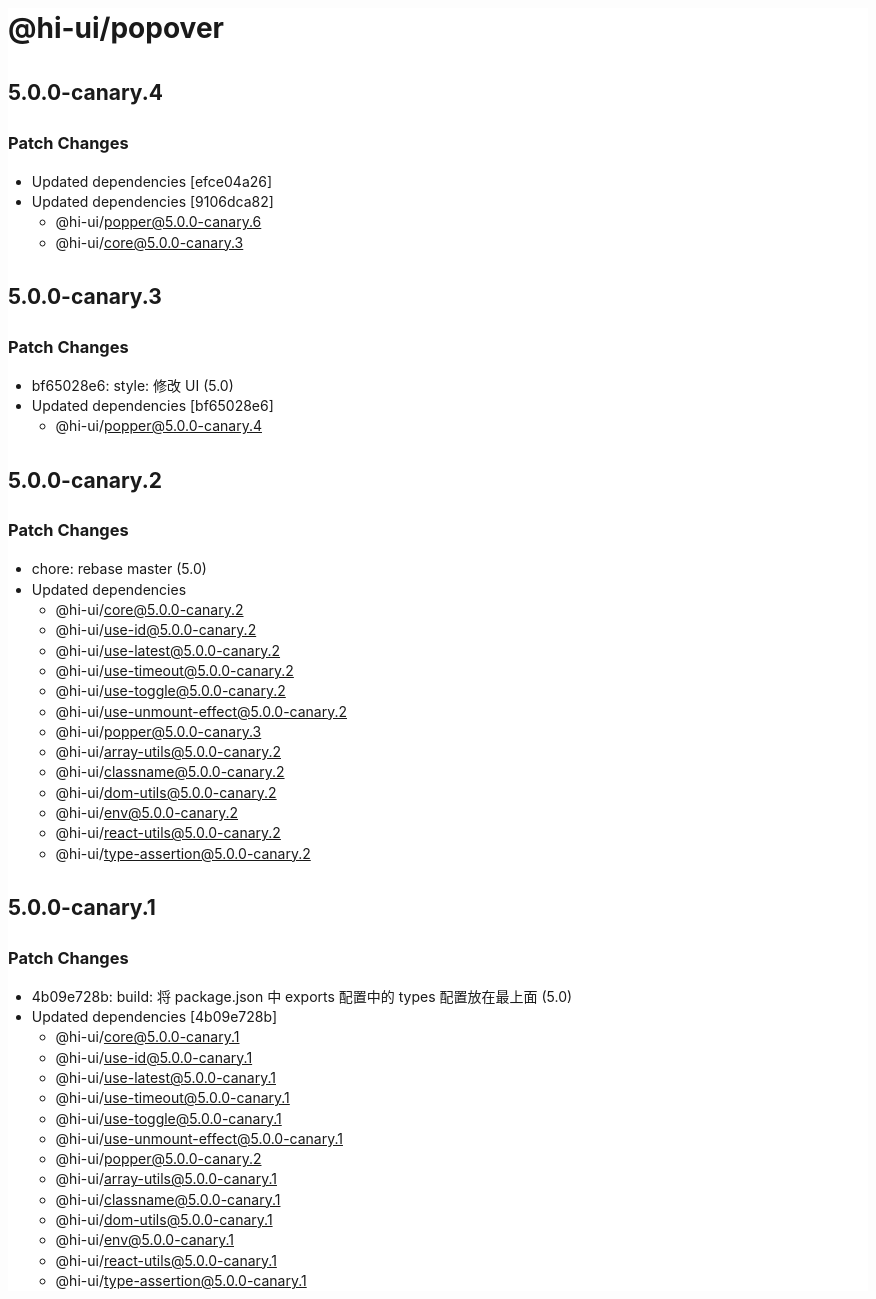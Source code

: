 # @hi-ui/popover

## 5.0.0-canary.4

### Patch Changes

- Updated dependencies [efce04a26]
- Updated dependencies [9106dca82]
  - @hi-ui/popper@5.0.0-canary.6
  - @hi-ui/core@5.0.0-canary.3

## 5.0.0-canary.3

### Patch Changes

- bf65028e6: style: 修改 UI (5.0)
- Updated dependencies [bf65028e6]
  - @hi-ui/popper@5.0.0-canary.4

## 5.0.0-canary.2

### Patch Changes

- chore: rebase master (5.0)
- Updated dependencies
  - @hi-ui/core@5.0.0-canary.2
  - @hi-ui/use-id@5.0.0-canary.2
  - @hi-ui/use-latest@5.0.0-canary.2
  - @hi-ui/use-timeout@5.0.0-canary.2
  - @hi-ui/use-toggle@5.0.0-canary.2
  - @hi-ui/use-unmount-effect@5.0.0-canary.2
  - @hi-ui/popper@5.0.0-canary.3
  - @hi-ui/array-utils@5.0.0-canary.2
  - @hi-ui/classname@5.0.0-canary.2
  - @hi-ui/dom-utils@5.0.0-canary.2
  - @hi-ui/env@5.0.0-canary.2
  - @hi-ui/react-utils@5.0.0-canary.2
  - @hi-ui/type-assertion@5.0.0-canary.2

## 5.0.0-canary.1

### Patch Changes

- 4b09e728b: build: 将 package.json 中 exports 配置中的 types 配置放在最上面 (5.0)
- Updated dependencies [4b09e728b]
  - @hi-ui/core@5.0.0-canary.1
  - @hi-ui/use-id@5.0.0-canary.1
  - @hi-ui/use-latest@5.0.0-canary.1
  - @hi-ui/use-timeout@5.0.0-canary.1
  - @hi-ui/use-toggle@5.0.0-canary.1
  - @hi-ui/use-unmount-effect@5.0.0-canary.1
  - @hi-ui/popper@5.0.0-canary.2
  - @hi-ui/array-utils@5.0.0-canary.1
  - @hi-ui/classname@5.0.0-canary.1
  - @hi-ui/dom-utils@5.0.0-canary.1
  - @hi-ui/env@5.0.0-canary.1
  - @hi-ui/react-utils@5.0.0-canary.1
  - @hi-ui/type-assertion@5.0.0-canary.1
